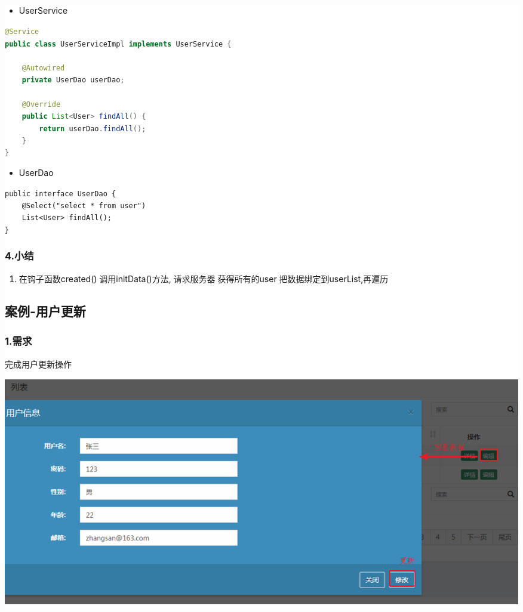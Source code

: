 + UserService

```java
@Service
public class UserServiceImpl implements UserService {

    @Autowired
    private UserDao userDao;

    @Override
    public List<User> findAll() {
        return userDao.findAll();
    }
}
```

+ UserDao

```
public interface UserDao {
    @Select("select * from user")
    List<User> findAll();
}
```

### 4.小结

1. 在钩子函数created() 调用initData()方法, 请求服务器 获得所有的user 把数据绑定到userList,再遍历



## 案例-用户更新

### 1.需求

完成用户更新操作

![1561598655694](img/1561598655694.png)
